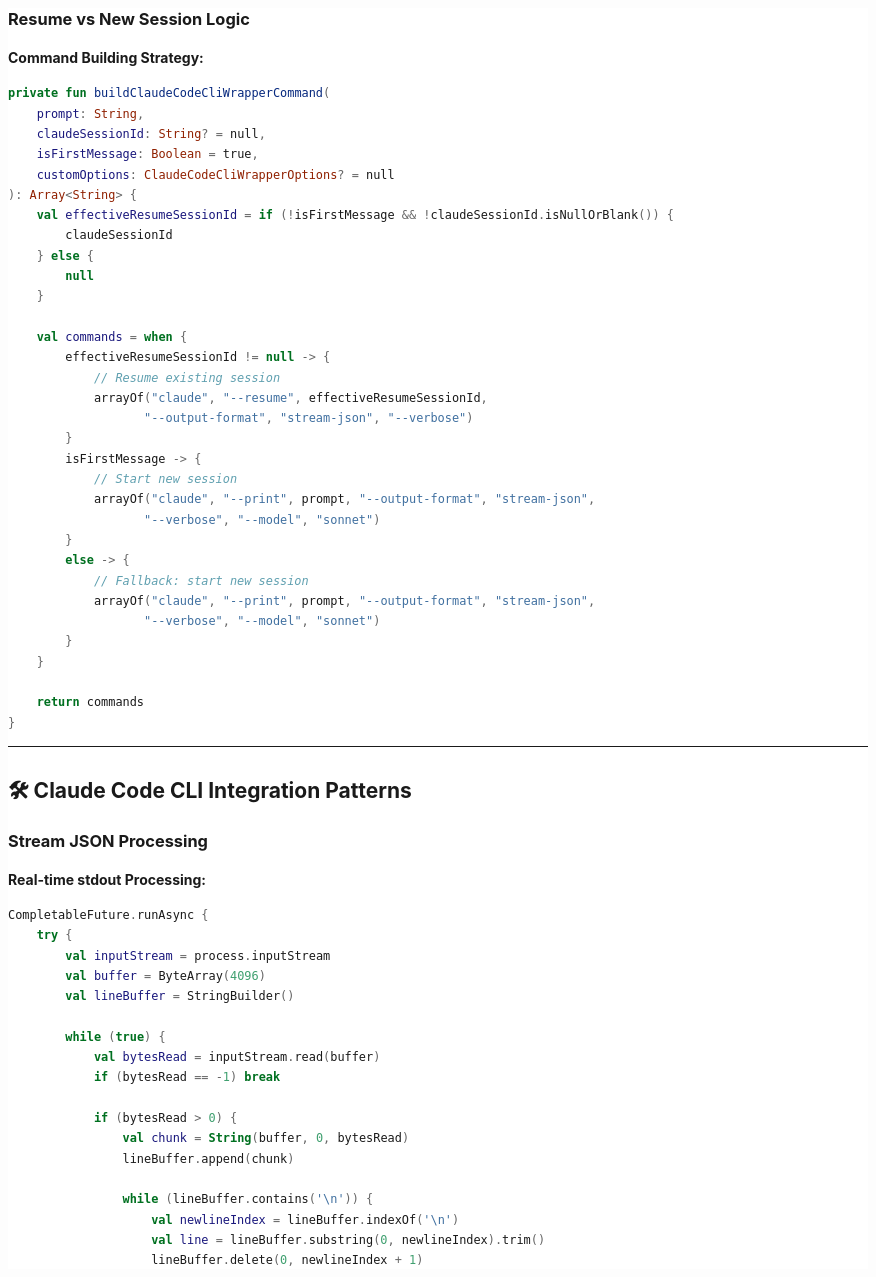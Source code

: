 ### Resume vs New Session Logic

**Command Building Strategy:**
```kotlin
private fun buildClaudeCodeCliWrapperCommand(
    prompt: String,
    claudeSessionId: String? = null,
    isFirstMessage: Boolean = true,
    customOptions: ClaudeCodeCliWrapperOptions? = null
): Array<String> {
    val effectiveResumeSessionId = if (!isFirstMessage && !claudeSessionId.isNullOrBlank()) {
        claudeSessionId
    } else {
        null
    }
    
    val commands = when {
        effectiveResumeSessionId != null -> {
            // Resume existing session
            arrayOf("claude", "--resume", effectiveResumeSessionId, 
                   "--output-format", "stream-json", "--verbose")
        }
        isFirstMessage -> {
            // Start new session
            arrayOf("claude", "--print", prompt, "--output-format", "stream-json", 
                   "--verbose", "--model", "sonnet")
        }
        else -> {
            // Fallback: start new session
            arrayOf("claude", "--print", prompt, "--output-format", "stream-json", 
                   "--verbose", "--model", "sonnet")
        }
    }
    
    return commands
}
```

---

## 🛠️ Claude Code CLI Integration Patterns

### Stream JSON Processing

**Real-time stdout Processing:**
```kotlin
CompletableFuture.runAsync {
    try {
        val inputStream = process.inputStream
        val buffer = ByteArray(4096)
        val lineBuffer = StringBuilder()
        
        while (true) {
            val bytesRead = inputStream.read(buffer)
            if (bytesRead == -1) break
            
            if (bytesRead > 0) {
                val chunk = String(buffer, 0, bytesRead)
                lineBuffer.append(chunk)

                while (lineBuffer.contains('\n')) {
                    val newlineIndex = lineBuffer.indexOf('\n')
                    val line = lineBuffer.substring(0, newlineIndex).trim()
                    lineBuffer.delete(0, newlineIndex + 1)
```